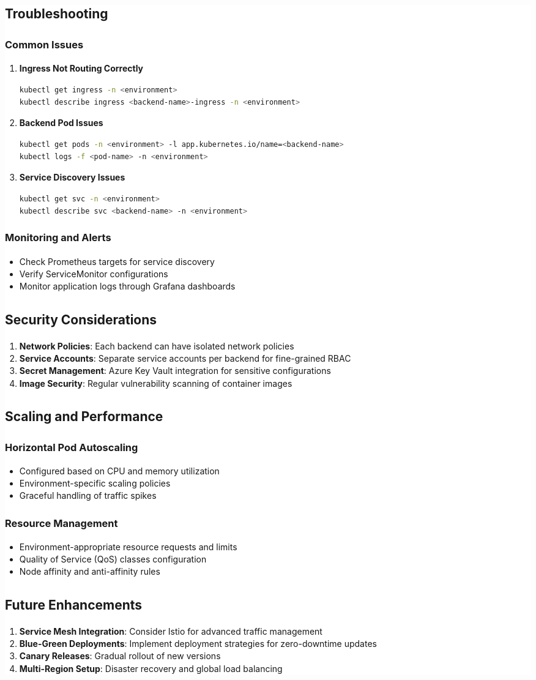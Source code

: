 ## Troubleshooting

### Common Issues

1. **Ingress Not Routing Correctly**
   ```bash
   kubectl get ingress -n <environment>
   kubectl describe ingress <backend-name>-ingress -n <environment>
   ```

2. **Backend Pod Issues**
   ```bash
   kubectl get pods -n <environment> -l app.kubernetes.io/name=<backend-name>
   kubectl logs -f <pod-name> -n <environment>
   ```

3. **Service Discovery Issues**
   ```bash
   kubectl get svc -n <environment>
   kubectl describe svc <backend-name> -n <environment>
   ```

### Monitoring and Alerts
- Check Prometheus targets for service discovery
- Verify ServiceMonitor configurations
- Monitor application logs through Grafana dashboards

## Security Considerations

1. **Network Policies**: Each backend can have isolated network policies
2. **Service Accounts**: Separate service accounts per backend for fine-grained RBAC
3. **Secret Management**: Azure Key Vault integration for sensitive configurations
4. **Image Security**: Regular vulnerability scanning of container images

## Scaling and Performance

### Horizontal Pod Autoscaling
- Configured based on CPU and memory utilization
- Environment-specific scaling policies
- Graceful handling of traffic spikes

### Resource Management
- Environment-appropriate resource requests and limits
- Quality of Service (QoS) classes configuration
- Node affinity and anti-affinity rules

## Future Enhancements

1. **Service Mesh Integration**: Consider Istio for advanced traffic management
2. **Blue-Green Deployments**: Implement deployment strategies for zero-downtime updates
3. **Canary Releases**: Gradual rollout of new versions
4. **Multi-Region Setup**: Disaster recovery and global load balancing
